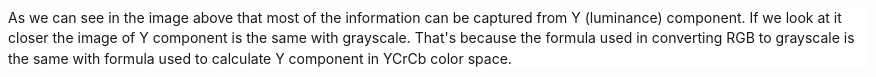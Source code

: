 As we can see in the image above that most of the information can be captured from Y (luminance) component. If we look at it closer the image of Y component is the same with grayscale. That's because the formula used in converting RGB to grayscale is the same with formula used to calculate Y component in YCrCb color space.
